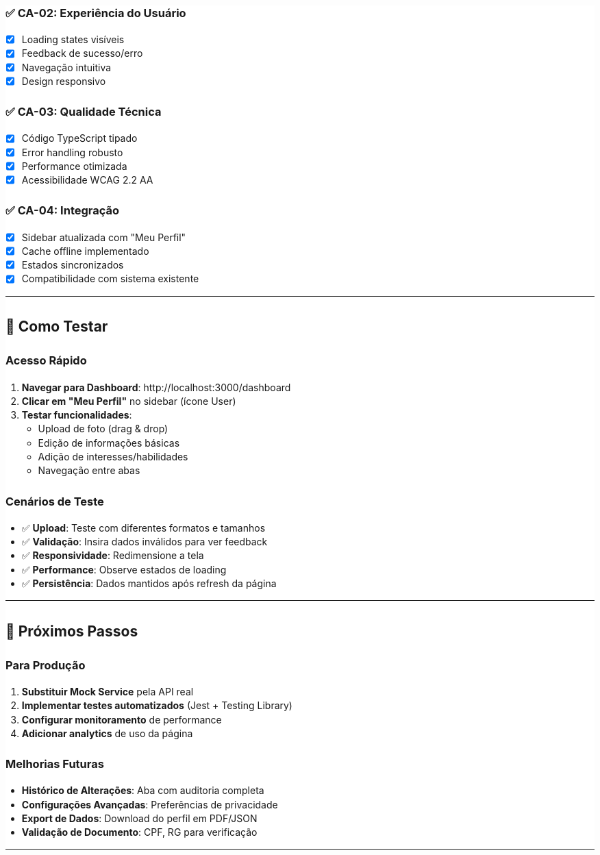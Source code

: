 ### ✅ CA-02: Experiência do Usuário
- [x] Loading states visíveis
- [x] Feedback de sucesso/erro
- [x] Navegação intuitiva
- [x] Design responsivo

### ✅ CA-03: Qualidade Técnica
- [x] Código TypeScript tipado
- [x] Error handling robusto
- [x] Performance otimizada
- [x] Acessibilidade WCAG 2.2 AA

### ✅ CA-04: Integração
- [x] Sidebar atualizada com "Meu Perfil"
- [x] Cache offline implementado
- [x] Estados sincronizados
- [x] Compatibilidade com sistema existente

---

## 🚀 Como Testar

### Acesso Rápido
1. **Navegar para Dashboard**: http://localhost:3000/dashboard
2. **Clicar em "Meu Perfil"** no sidebar (ícone User)
3. **Testar funcionalidades**:
   - Upload de foto (drag & drop)
   - Edição de informações básicas
   - Adição de interesses/habilidades
   - Navegação entre abas

### Cenários de Teste
- ✅ **Upload**: Teste com diferentes formatos e tamanhos
- ✅ **Validação**: Insira dados inválidos para ver feedback
- ✅ **Responsividade**: Redimensione a tela
- ✅ **Performance**: Observe estados de loading
- ✅ **Persistência**: Dados mantidos após refresh da página

---

## 🔮 Próximos Passos

### Para Produção
1. **Substituir Mock Service** pela API real
2. **Implementar testes automatizados** (Jest + Testing Library)
3. **Configurar monitoramento** de performance
4. **Adicionar analytics** de uso da página

### Melhorias Futuras
- **Histórico de Alterações**: Aba com auditoria completa
- **Configurações Avançadas**: Preferências de privacidade
- **Export de Dados**: Download do perfil em PDF/JSON
- **Validação de Documento**: CPF, RG para verificação

---